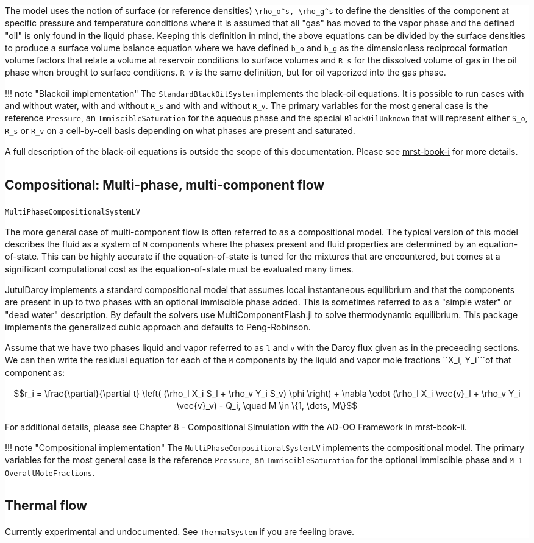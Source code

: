 The model uses the notion of surface (or reference densities) ``\rho_o^s, \rho_g^s`` to define the densities of the component at specific pressure and temperature conditions where it is assumed that all "gas" has moved to the vapor phase and the defined "oil" is only found in the liquid phase. Keeping this definition in mind, the above equations can be divided by the surface densities to produce a surface volume balance equation where we have defined `b_o` and `b_g` as the dimensionless reciprocal formation volume factors that relate a volume at reservoir conditions to surface volumes and `R_s` for the dissolved volume of gas in the oil phase when brought to surface conditions. `R_v` is the same definition, but for oil vaporized into the gas phase.

!!! note "Blackoil implementation"
    The [`StandardBlackOilSystem`](@ref) implements the black-oil equations. It is possible to run cases with and without water, with and without ``R_s`` and with and without ``R_v``. The primary variables for the most general case is the reference [`Pressure`](@ref), an [`ImmiscibleSaturation`](@ref) for the aqueous phase and the special [`BlackOilUnknown`](@ref) that will represent either ``S_o``, ``R_s`` or ``R_v`` on a cell-by-cell basis depending on what phases are present and saturated.

A full description of the black-oil equations is outside the scope of this documentation. Please see [mrst-book-i](@cite) for more details.

## Compositional: Multi-phase, multi-component flow

```@docs
MultiPhaseCompositionalSystemLV
```

The more general case of multi-component flow is often referred to as a compositional model. The typical version of this model describes the fluid as a system of ``N`` components where the phases present and fluid properties are determined by an equation-of-state. This can be highly accurate if the equation-of-state is tuned for the mixtures that are encountered, but comes at a significant computational cost as the equation-of-state must be evaluated many times.

JutulDarcy implements a standard compositional model that assumes local instantaneous equilibrium and that the components are present in up to two phases with an optional immiscible phase added. This is sometimes referred to as a "simple water" or "dead water" description. By default the solvers use [MultiComponentFlash.jl](https://github.com/moyner/MultiComponentFlash.jl) to solve thermodynamic equilibrium. This package implements the generalized cubic approach and defaults to Peng-Robinson.

Assume that we have two phases liquid and vapor referred to as ``l`` and ``v`` with the Darcy flux given as in the preceeding sections. We can then write the residual equation for each of the ``M`` components by the liquid and vapor mole fractions ``X_i, Y_i```of that component as:

```math
r_i = \frac{\partial}{\partial t} \left( (\rho_l X_i S_l + \rho_v Y_i S_v) \phi \right) + \nabla \cdot (\rho_l X_i \vec{v}_l + \rho_v Y_i \vec{v}_v) - Q_i, \quad M \in \{1, \dots, M\}
```

For additional details, please see Chapter 8 - Compositional Simulation with the AD-OO Framework in [mrst-book-ii](@cite).

!!! note "Compositional implementation"
    The [`MultiPhaseCompositionalSystemLV`](@ref) implements the compositional model. The primary variables for the most general case is the reference [`Pressure`](@ref), an [`ImmiscibleSaturation`](@ref) for the optional immiscible phase and ``M-1`` [`OverallMoleFractions`](@ref).

## Thermal flow

Currently experimental and undocumented. See [`ThermalSystem`](@ref) if you are feeling brave.
